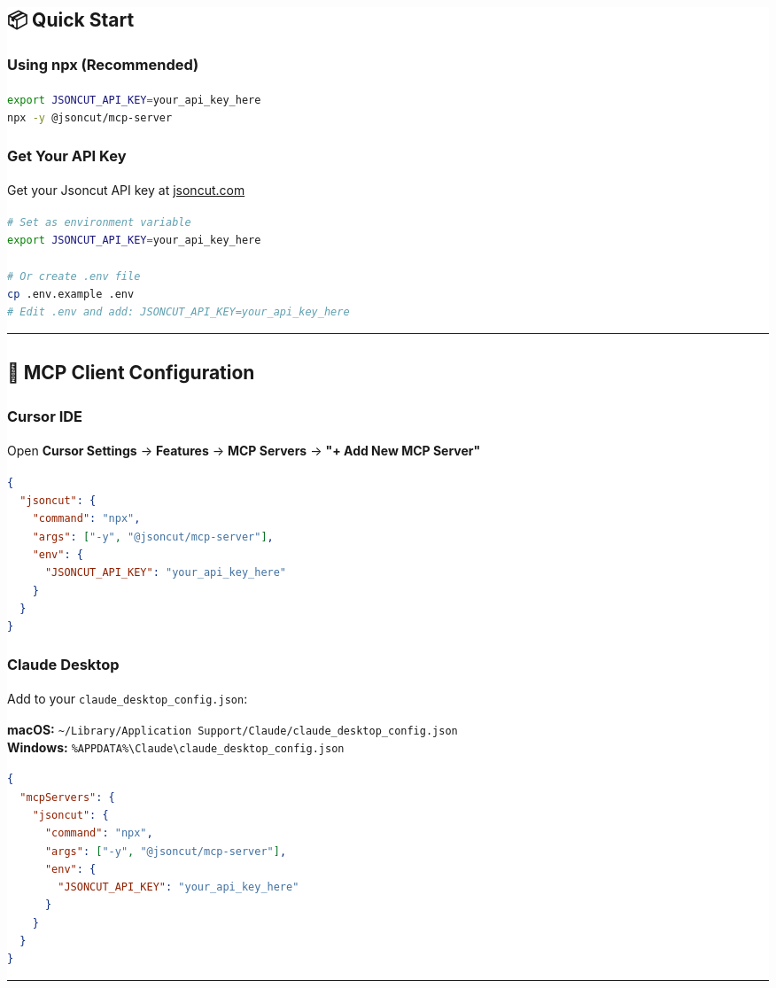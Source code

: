 
## 📦 Quick Start

### Using npx (Recommended)

```bash
export JSONCUT_API_KEY=your_api_key_here
npx -y @jsoncut/mcp-server
```

### Get Your API Key

Get your Jsoncut API key at [jsoncut.com](https://jsoncut.com)

```bash
# Set as environment variable
export JSONCUT_API_KEY=your_api_key_here

# Or create .env file
cp .env.example .env
# Edit .env and add: JSONCUT_API_KEY=your_api_key_here
```

---

## 🎯 MCP Client Configuration

### Cursor IDE

Open **Cursor Settings** → **Features** → **MCP Servers** → **"+ Add New MCP Server"**

```json
{
  "jsoncut": {
    "command": "npx",
    "args": ["-y", "@jsoncut/mcp-server"],
    "env": {
      "JSONCUT_API_KEY": "your_api_key_here"
    }
  }
}
```

### Claude Desktop

Add to your `claude_desktop_config.json`:

**macOS:** `~/Library/Application Support/Claude/claude_desktop_config.json`  
**Windows:** `%APPDATA%\Claude\claude_desktop_config.json`

```json
{
  "mcpServers": {
    "jsoncut": {
      "command": "npx",
      "args": ["-y", "@jsoncut/mcp-server"],
      "env": {
        "JSONCUT_API_KEY": "your_api_key_here"
      }
    }
  }
}
```

---